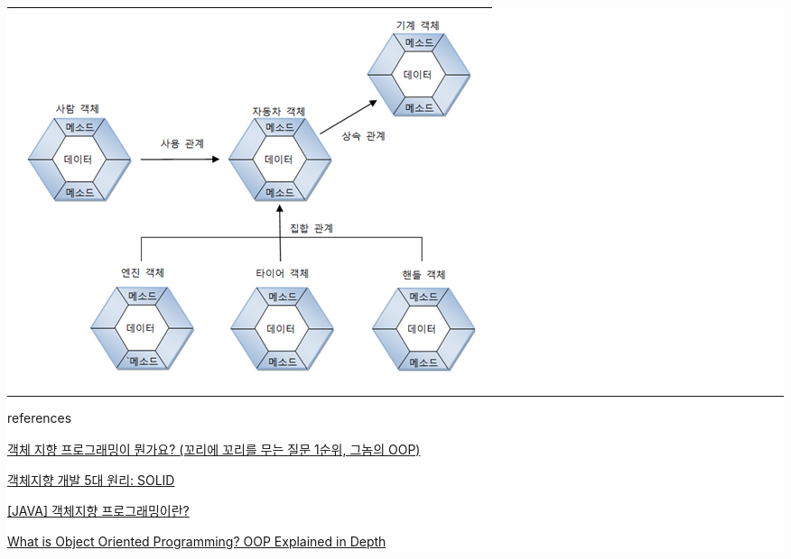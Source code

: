 ![관계](/assets/img/image-20201225144705459.png)

---

references

[객체 지향 프로그래밍이 뭔가요? (꼬리에 꼬리를 무는 질문 1순위, 그놈의 OOP)](https://jeong-pro.tistory.com/95)

[객체지향 개발 5대 원리: SOLID](http://www.nextree.co.kr/p6960/)

[[JAVA] 객체지향 프로그래밍이란?](https://gangnam-americano.tistory.com/15)

[What is Object Oriented Programming? OOP Explained in Depth](https://www.educative.io/blog/object-oriented-programming)